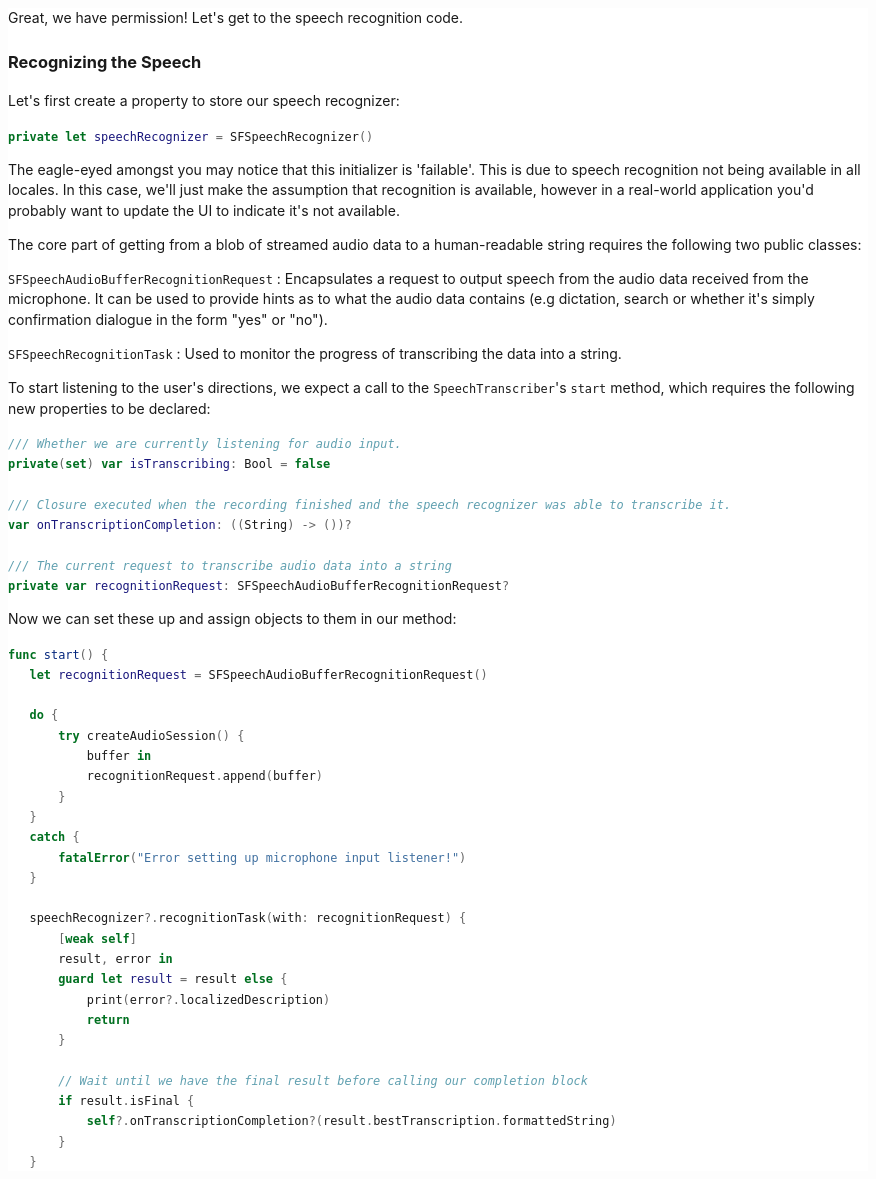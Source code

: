 Great, we have permission! Let's get to the speech recognition code.

### Recognizing the Speech

Let's first create a property to store our speech recognizer:

```swift
private let speechRecognizer = SFSpeechRecognizer()
```
The eagle-eyed amongst you may notice that this initializer is 'failable'. This is due to speech recognition not being available in all locales. In this case, we'll just make the assumption that recognition is available, however in a real-world application you'd probably want to update the UI to indicate it's not available.

The core part of getting from a blob of streamed audio data to a human-readable string requires the following two public classes:

`SFSpeechAudioBufferRecognitionRequest` : Encapsulates a request to output speech from the audio data received from the microphone. It can be used to provide hints as to what the audio data contains (e.g dictation, search or whether it's simply confirmation dialogue in the form "yes" or "no").

`SFSpeechRecognitionTask` : Used to monitor the progress of transcribing the data into a string.

To start listening to the user's directions, we expect a call to the `SpeechTranscriber`'s `start` method, which requires the following new properties to be declared:

```swift
/// Whether we are currently listening for audio input.
private(set) var isTranscribing: Bool = false

/// Closure executed when the recording finished and the speech recognizer was able to transcribe it.
var onTranscriptionCompletion: ((String) -> ())?

/// The current request to transcribe audio data into a string
private var recognitionRequest: SFSpeechAudioBufferRecognitionRequest?
```

Now we can set these up and assign objects to them in our method:

```swift
func start() {
   let recognitionRequest = SFSpeechAudioBufferRecognitionRequest()

   do {
       try createAudioSession() {
           buffer in
           recognitionRequest.append(buffer)
       }
   }
   catch {
       fatalError("Error setting up microphone input listener!")
   }

   speechRecognizer?.recognitionTask(with: recognitionRequest) {
       [weak self]
       result, error in
       guard let result = result else {
           print(error?.localizedDescription)
           return
       }

       // Wait until we have the final result before calling our completion block
       if result.isFinal {
           self?.onTranscriptionCompletion?(result.bestTranscription.formattedString)
       }
   }

```
